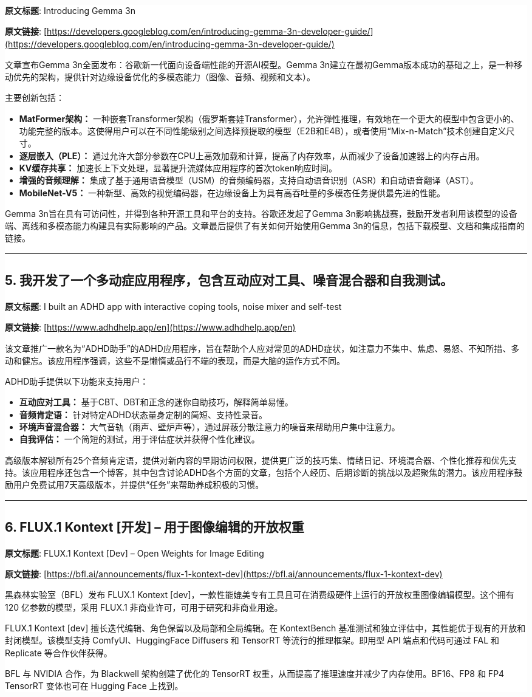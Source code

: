 **原文标题**: Introducing Gemma 3n

**原文链接**: [https://developers.googleblog.com/en/introducing-gemma-3n-developer-guide/](https://developers.googleblog.com/en/introducing-gemma-3n-developer-guide/)

文章宣布Gemma 3n全面发布：谷歌新一代面向设备端性能的开源AI模型。Gemma 3n建立在最初Gemma版本成功的基础之上，是一种移动优先的架构，提供针对边缘设备优化的多模态能力（图像、音频、视频和文本）。

主要创新包括：

*   **MatFormer架构：** 一种嵌套Transformer架构（俄罗斯套娃Transformer），允许弹性推理，有效地在一个更大的模型中包含更小的、功能完整的版本。这使得用户可以在不同性能级别之间选择预提取的模型（E2B和E4B），或者使用“Mix-n-Match”技术创建自定义尺寸。
*   **逐层嵌入（PLE）：** 通过允许大部分参数在CPU上高效加载和计算，提高了内存效率，从而减少了设备加速器上的内存占用。
*   **KV缓存共享：** 加速长上下文处理，显著提升流媒体应用程序的首次token响应时间。
*   **增强的音频理解：** 集成了基于通用语音模型（USM）的音频编码器，支持自动语音识别（ASR）和自动语音翻译（AST）。
*   **MobileNet-V5：** 一种新型、高效的视觉编码器，在边缘设备上为具有高吞吐量的多模态任务提供最先进的性能。

Gemma 3n旨在具有可访问性，并得到各种开源工具和平台的支持。谷歌还发起了Gemma 3n影响挑战赛，鼓励开发者利用该模型的设备端、离线和多模态能力构建具有实际影响的产品。文章最后提供了有关如何开始使用Gemma 3n的信息，包括下载模型、文档和集成指南的链接。

---

## 5. 我开发了一个多动症应用程序，包含互动应对工具、噪音混合器和自我测试。

**原文标题**: I built an ADHD app with interactive coping tools, noise mixer and self-test

**原文链接**: [https://www.adhdhelp.app/en](https://www.adhdhelp.app/en)

该文章推广一款名为“ADHD助手”的ADHD应用程序，旨在帮助个人应对常见的ADHD症状，如注意力不集中、焦虑、易怒、不知所措、多动和健忘。该应用程序强调，这些不是懒惰或品行不端的表现，而是大脑的运作方式不同。

ADHD助手提供以下功能来支持用户：

*   **互动应对工具：** 基于CBT、DBT和正念的迷你自助技巧，解释简单易懂。
*   **音频肯定语：** 针对特定ADHD状态量身定制的简短、支持性录音。
*   **环境声音混合器：** 大气音轨（雨声、壁炉声等），通过屏蔽分散注意力的噪音来帮助用户集中注意力。
*   **自我评估：** 一个简短的测试，用于评估症状并获得个性化建议。

高级版本解锁所有25个音频肯定语，提供对新内容的早期访问权限，提供更广泛的技巧集、情绪日记、环境混合器、个性化推荐和优先支持。该应用程序还包含一个博客，其中包含讨论ADHD各个方面的文章，包括个人经历、后期诊断的挑战以及超聚焦的潜力。该应用程序鼓励用户免费试用7天高级版本，并提供“任务”来帮助养成积极的习惯。

---

## 6. FLUX.1 Kontext [开发] – 用于图像编辑的开放权重

**原文标题**: FLUX.1 Kontext [Dev] – Open Weights for Image Editing

**原文链接**: [https://bfl.ai/announcements/flux-1-kontext-dev](https://bfl.ai/announcements/flux-1-kontext-dev)

黑森林实验室（BFL）发布 FLUX.1 Kontext [dev]，一款性能媲美专有工具且可在消费级硬件上运行的开放权重图像编辑模型。这个拥有 120 亿参数的模型，采用 FLUX.1 非商业许可，可用于研究和非商业用途。

FLUX.1 Kontext [dev] 擅长迭代编辑、角色保留以及局部和全局编辑。在 KontextBench 基准测试和独立评估中，其性能优于现有的开放和封闭模型。该模型支持 ComfyUI、HuggingFace Diffusers 和 TensorRT 等流行的推理框架。即用型 API 端点和代码可通过 FAL 和 Replicate 等合作伙伴获得。

BFL 与 NVIDIA 合作，为 Blackwell 架构创建了优化的 TensorRT 权重，从而提高了推理速度并减少了内存使用。BF16、FP8 和 FP4 TensorRT 变体也可在 Hugging Face 上找到。
